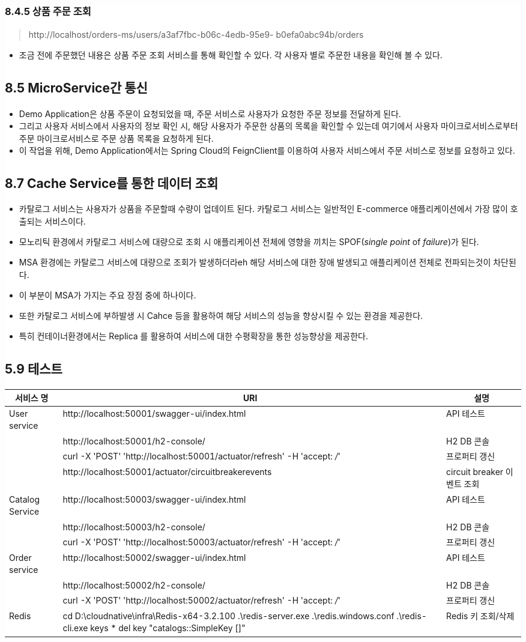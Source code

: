  

### 8.4.5 상품 주문 조회

> http://localhost/orders-ms/users/a3af7fbc-b06c-4edb-95e9- b0efa0abc94b/orders

- 조금 전에 주문했던 내용은 상품 주문 조회 서비스를 통해 확인할 수 있다. 각 사용자 별로 주문한 내용을 확인해 볼 수 있다.



## 8.5  MicroService간 통신

- Demo Application은 상품 주문이 요청되었을 때, 주문 서비스로 사용자가 요청한 주문 정보를 전달하게 된다. 
- 그리고 사용자 서비스에서 사용자의 정보 확인 시, 해당 사용자가 주문한 상품의 목록을 확인할 수 있는데 여기에서 사용자 마이크로서비스로부터 주문 마이크로서비스로 주문 상품 목록을 요청하게 된다. 
- 이 작업을 위해, Demo Application에서는 Spring Cloud의 FeignClient를 이용하여 사용자 서비스에서 주문 서비스로 정보를 요청하고 있다. 



## 8.7 Cache Service를 통한 데이터 조회

- 카탈로그 서비스는 사용자가 상품을 주문할때 수량이 업데이트 된다. 카탈로그 서비스는 일반적인  E-commerce 애플리케이션에서 가장 많이 호출되는 서비스이다.

- 모노리틱 환경에서 카탈로그 서비스에 대량으로 조회 시 애플리케이션 전체에 영향을 끼치는 SPOF(*single point* of *failure*)가 된다.

- MSA 환경에는 카탈로그 서비스에 대량으로 조회가 발생하더라eh 해당 서비스에 대한 장애 발생되고 애플리케이션 전체로 전파되는것이 차단된다.

- 이 부분이 MSA가 가지는 주요 장점 중에 하나이다.

- 또한 카탈로그 서비스에 부하발생 시 Cahce 등을 활용하여 해당 서비스의 성능을 향상시킬 수 있는 환경을 제공한다.

* 특히 컨테이너환경에서는 Replica 를 활용하여 서비스에 대한 수평확장을 통한 성능향상을 제공한다.



## 5.9 테스트

| 서비스 명       | URI                                                          | 설명                        |
| --------------- | ------------------------------------------------------------ | --------------------------- |
| User service    | http://localhost:50001/swagger-ui/index.html                 | API 테스트                  |
|                 | http://localhost:50001/h2-console/                           | H2 DB 콘솔                  |
|                 | curl -X 'POST' 'http://localhost:50001/actuator/refresh' -H 'accept: */*' | 프로퍼티 갱신               |
|                 | http://localhost:50001/actuator/circuitbreakerevents         | circuit breaker 이벤트 조회 |
| Catalog Service | http://localhost:50003/swagger-ui/index.html                 | API 테스트                  |
|                 | http://localhost:50003/h2-console/                           | H2 DB 콘솔                  |
|                 | curl -X 'POST' 'http://localhost:50003/actuator/refresh' -H 'accept: */*' | 프로퍼티 갱신               |
| Order service   | http://localhost:50002/swagger-ui/index.html                 | API 테스트                  |
|                 | http://localhost:50002/h2-console/                           | H2 DB 콘솔                  |
|                 | curl -X 'POST' 'http://localhost:50002/actuator/refresh' -H 'accept: */*' | 프로퍼티 갱신               |
| Redis           | cd D:\cloudnative\infra\Redis-x64-3.2.100 .\redis-server.exe .\redis.windows.conf .\redis-cli.exe keys * del key "catalogs::SimpleKey []" | Redis 키 조회/삭제          |
